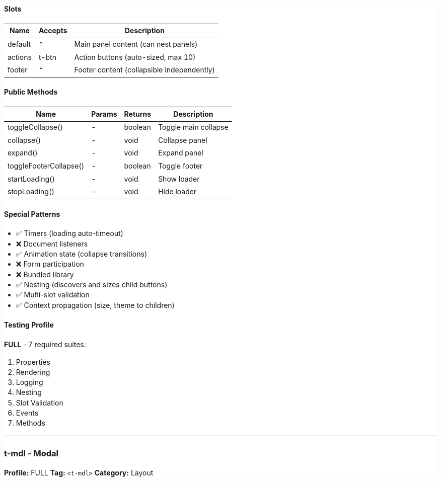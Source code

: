 #### Slots

| Name | Accepts | Description |
|------|---------|-------------|
| default | * | Main panel content (can nest panels) |
| actions | t-btn | Action buttons (auto-sized, max 10) |
| footer | * | Footer content (collapsible independently) |

#### Public Methods

| Name | Params | Returns | Description |
|------|--------|---------|-------------|
| toggleCollapse() | - | boolean | Toggle main collapse |
| collapse() | - | void | Collapse panel |
| expand() | - | void | Expand panel |
| toggleFooterCollapse() | - | boolean | Toggle footer |
| startLoading() | - | void | Show loader |
| stopLoading() | - | void | Hide loader |

#### Special Patterns

- ✅ Timers (loading auto-timeout)
- ❌ Document listeners
- ✅ Animation state (collapse transitions)
- ❌ Form participation
- ❌ Bundled library
- ✅ Nesting (discovers and sizes child buttons)
- ✅ Multi-slot validation
- ✅ Context propagation (size, theme to children)

#### Testing Profile

**FULL** - 7 required suites:
1. Properties
2. Rendering
3. Logging
4. Nesting
5. Slot Validation
6. Events
7. Methods

---

### t-mdl - Modal

**Profile:** FULL
**Tag:** `<t-mdl>`
**Category:** Layout
